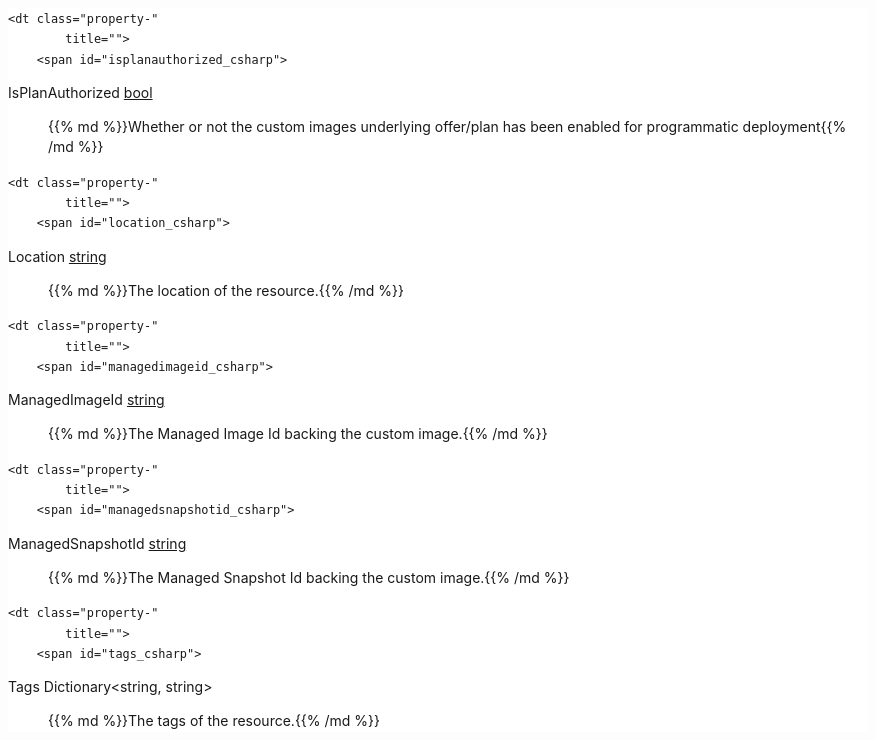     <dt class="property-"
            title="">
        <span id="isplanauthorized_csharp">
<a href="#isplanauthorized_csharp" style="color: inherit; text-decoration: inherit;">Is<wbr>Plan<wbr>Authorized</a>
</span> 
        <span class="property-indicator"></span>
        <span class="property-type"><a href="https://docs.microsoft.com/en-us/dotnet/csharp/language-reference/builtin-types/built-in-types">bool</a></span>
    </dt>
    <dd>{{% md %}}Whether or not the custom images underlying offer/plan has been enabled for programmatic deployment{{% /md %}}</dd>

    <dt class="property-"
            title="">
        <span id="location_csharp">
<a href="#location_csharp" style="color: inherit; text-decoration: inherit;">Location</a>
</span> 
        <span class="property-indicator"></span>
        <span class="property-type"><a href="https://docs.microsoft.com/en-us/dotnet/csharp/language-reference/builtin-types/built-in-types">string</a></span>
    </dt>
    <dd>{{% md %}}The location of the resource.{{% /md %}}</dd>

    <dt class="property-"
            title="">
        <span id="managedimageid_csharp">
<a href="#managedimageid_csharp" style="color: inherit; text-decoration: inherit;">Managed<wbr>Image<wbr>Id</a>
</span> 
        <span class="property-indicator"></span>
        <span class="property-type"><a href="https://docs.microsoft.com/en-us/dotnet/csharp/language-reference/builtin-types/built-in-types">string</a></span>
    </dt>
    <dd>{{% md %}}The Managed Image Id backing the custom image.{{% /md %}}</dd>

    <dt class="property-"
            title="">
        <span id="managedsnapshotid_csharp">
<a href="#managedsnapshotid_csharp" style="color: inherit; text-decoration: inherit;">Managed<wbr>Snapshot<wbr>Id</a>
</span> 
        <span class="property-indicator"></span>
        <span class="property-type"><a href="https://docs.microsoft.com/en-us/dotnet/csharp/language-reference/builtin-types/built-in-types">string</a></span>
    </dt>
    <dd>{{% md %}}The Managed Snapshot Id backing the custom image.{{% /md %}}</dd>

    <dt class="property-"
            title="">
        <span id="tags_csharp">
<a href="#tags_csharp" style="color: inherit; text-decoration: inherit;">Tags</a>
</span> 
        <span class="property-indicator"></span>
        <span class="property-type">Dictionary&lt;string, string&gt;</span>
    </dt>
    <dd>{{% md %}}The tags of the resource.{{% /md %}}</dd>
